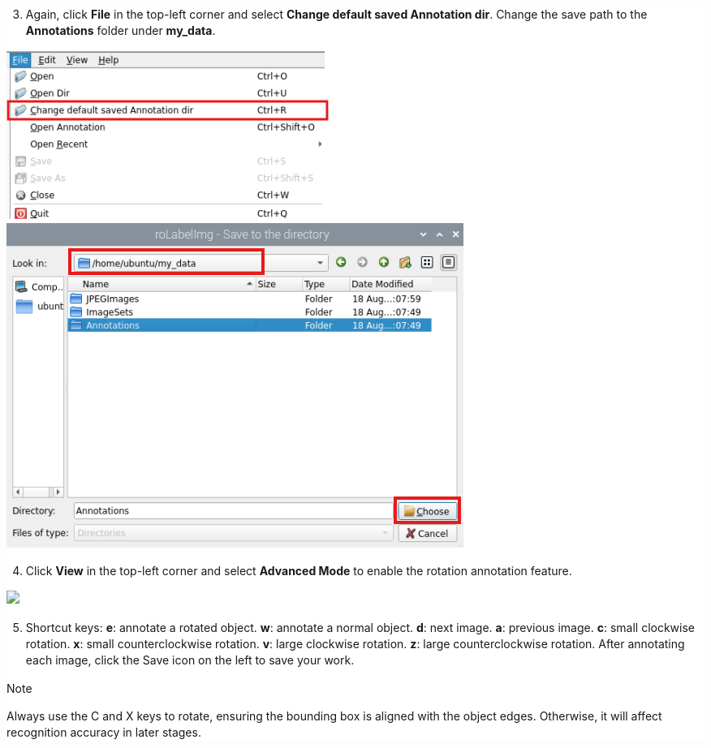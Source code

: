 
3)  Again, click **File** in the top-left corner and select **Change default saved Annotation dir**. Change the save path to the **Annotations** folder under **my_data**.

<img class="common_img" src="../_static/media/chapter_7/media/image44.png"  />

<img class="common_img" src="../_static/media/chapter_7/media/image45.png"  />

4)  Click **View** in the top-left corner and select **Advanced Mode** to enable the rotation annotation feature.

<img class="common_img" src="../_static/media/chapter_7/media/image46.png"  />

5)  Shortcut keys: **e**: annotate a rotated object. **w**: annotate a normal object. **d**: next image. **a**: previous image. **c**: small clockwise rotation. **x**: small counterclockwise rotation. **v**: large clockwise rotation. **z**: large counterclockwise rotation. After annotating each image, click the Save icon on the left to save your work.

> [!NOTE]
>
> Always use the C and X keys to rotate, ensuring the bounding box is aligned with the object edges. Otherwise, it will affect recognition accuracy in later stages.
